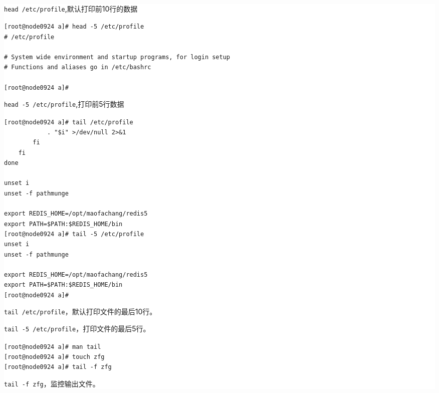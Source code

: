 `head /etc/profile`,默认打印前10行的数据

```shell
[root@node0924 a]# head -5 /etc/profile
# /etc/profile

# System wide environment and startup programs, for login setup
# Functions and aliases go in /etc/bashrc

[root@node0924 a]# 
```

`head -5 /etc/profile`,打印前5行数据



```shell
[root@node0924 a]# tail /etc/profile
            . "$i" >/dev/null 2>&1
        fi
    fi
done

unset i
unset -f pathmunge

export REDIS_HOME=/opt/maofachang/redis5
export PATH=$PATH:$REDIS_HOME/bin
[root@node0924 a]# tail -5 /etc/profile
unset i
unset -f pathmunge

export REDIS_HOME=/opt/maofachang/redis5
export PATH=$PATH:$REDIS_HOME/bin
[root@node0924 a]# 

```

`tail /etc/profile`，默认打印文件的最后10行。

`tail -5 /etc/profile`，打印文件的最后5行。



```shell
[root@node0924 a]# man tail
[root@node0924 a]# touch zfg
[root@node0924 a]# tail -f zfg

```

`tail -f zfg`，监控输出文件。

